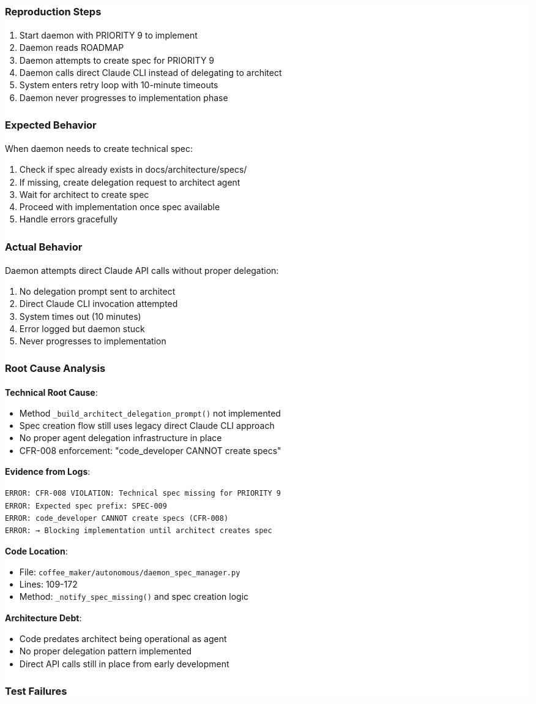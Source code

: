 ### Reproduction Steps

1. Start daemon with PRIORITY 9 to implement
2. Daemon reads ROADMAP
3. Daemon attempts to create spec for PRIORITY 9
4. Daemon calls direct Claude CLI instead of delegating to architect
5. System enters retry loop with 10-minute timeouts
6. Daemon never progresses to implementation phase

### Expected Behavior

When daemon needs to create technical spec:
1. Check if spec already exists in docs/architecture/specs/
2. If missing, create delegation request to architect agent
3. Wait for architect to create spec
4. Proceed with implementation once spec available
5. Handle errors gracefully

### Actual Behavior

Daemon attempts direct Claude API calls without proper delegation:
1. No delegation prompt sent to architect
2. Direct Claude CLI invocation attempted
3. System times out (10 minutes)
4. Error logged but daemon stuck
5. Never progresses to implementation

### Root Cause Analysis

**Technical Root Cause**:
- Method `_build_architect_delegation_prompt()` not implemented
- Spec creation flow still uses legacy direct Claude CLI approach
- No proper agent delegation infrastructure in place
- CFR-008 enforcement: "code_developer CANNOT create specs"

**Evidence from Logs**:
```
ERROR: CFR-008 VIOLATION: Technical spec missing for PRIORITY 9
ERROR: Expected spec prefix: SPEC-009
ERROR: code_developer CANNOT create specs (CFR-008)
ERROR: → Blocking implementation until architect creates spec
```

**Code Location**:
- File: `coffee_maker/autonomous/daemon_spec_manager.py`
- Lines: 109-172
- Method: `_notify_spec_missing()` and spec creation logic

**Architecture Debt**:
- Code predates architect being operational as agent
- No proper delegation pattern implemented
- Direct API calls still in place from early development

### Test Failures
